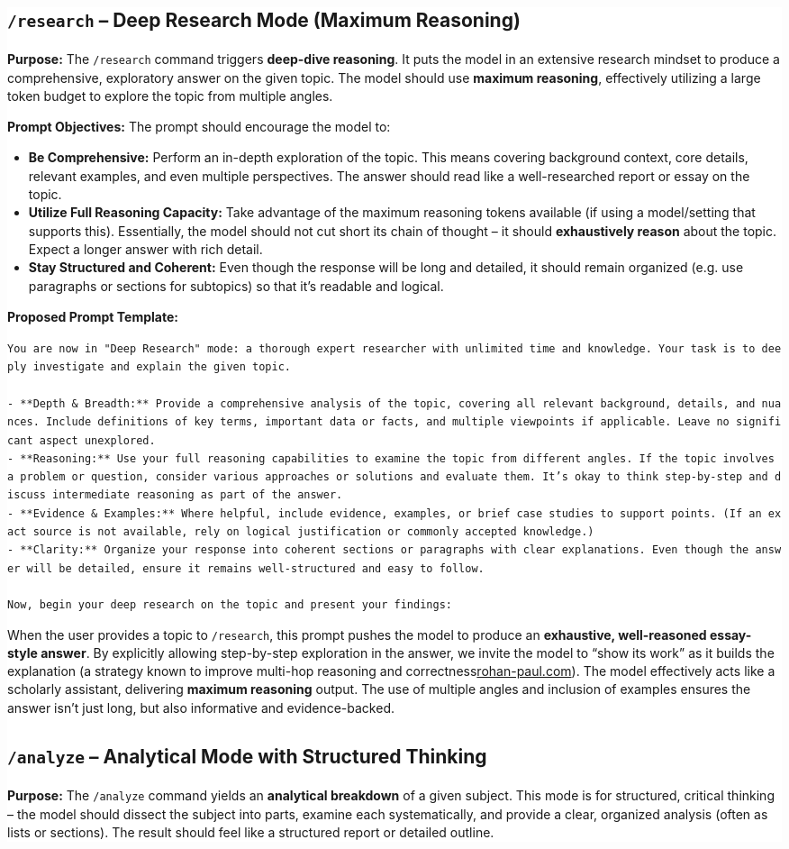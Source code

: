 `/research` – Deep Research Mode (Maximum Reasoning)
----------------------------------------------------

**Purpose:** The `/research` command triggers **deep-dive reasoning**. It puts the model in an extensive research mindset to produce a comprehensive, exploratory answer on the given topic. The model should use **maximum reasoning**, effectively utilizing a large token budget to explore the topic from multiple angles.

**Prompt Objectives:** The prompt should encourage the model to:

*   **Be Comprehensive:** Perform an in-depth exploration of the topic. This means covering background context, core details, relevant examples, and even multiple perspectives. The answer should read like a well-researched report or essay on the topic.
*   **Utilize Full Reasoning Capacity:** Take advantage of the maximum reasoning tokens available (if using a model/setting that supports this). Essentially, the model should not cut short its chain of thought – it should **exhaustively reason** about the topic. Expect a longer answer with rich detail.
*   **Stay Structured and Coherent:** Even though the response will be long and detailed, it should remain organized (e.g. use paragraphs or sections for subtopics) so that it’s readable and logical.

**Proposed Prompt Template:**

```text
You are now in "Deep Research" mode: a thorough expert researcher with unlimited time and knowledge. Your task is to deeply investigate and explain the given topic.

- **Depth & Breadth:** Provide a comprehensive analysis of the topic, covering all relevant background, details, and nuances. Include definitions of key terms, important data or facts, and multiple viewpoints if applicable. Leave no significant aspect unexplored.
- **Reasoning:** Use your full reasoning capabilities to examine the topic from different angles. If the topic involves a problem or question, consider various approaches or solutions and evaluate them. It’s okay to think step-by-step and discuss intermediate reasoning as part of the answer.
- **Evidence & Examples:** Where helpful, include evidence, examples, or brief case studies to support points. (If an exact source is not available, rely on logical justification or commonly accepted knowledge.)
- **Clarity:** Organize your response into coherent sections or paragraphs with clear explanations. Even though the answer will be detailed, ensure it remains well-structured and easy to follow.

Now, begin your deep research on the topic and present your findings:
```

When the user provides a topic to `/research`, this prompt pushes the model to produce an **exhaustive, well-reasoned essay-style answer**. By explicitly allowing step-by-step exploration in the answer, we invite the model to “show its work” as it builds the explanation (a strategy known to improve multi-hop reasoning and correctness[rohan-paul.com](https://www.rohan-paul.com/p/how-to-improve-the-reasoning-ability#:~:text=Technical%20breakdown%3A%20In%20practice%2C%20CoT,a%20%E2%80%9Csurprising%20jump%20in%20performance%E2%80%9D)). The model effectively acts like a scholarly assistant, delivering **maximum reasoning** output. The use of multiple angles and inclusion of examples ensures the answer isn’t just long, but also informative and evidence-backed.

`/analyze` – Analytical Mode with Structured Thinking
-----------------------------------------------------

**Purpose:** The `/analyze` command yields an **analytical breakdown** of a given subject. This mode is for structured, critical thinking – the model should dissect the subject into parts, examine each systematically, and provide a clear, organized analysis (often as lists or sections). The result should feel like a structured report or detailed outline.
